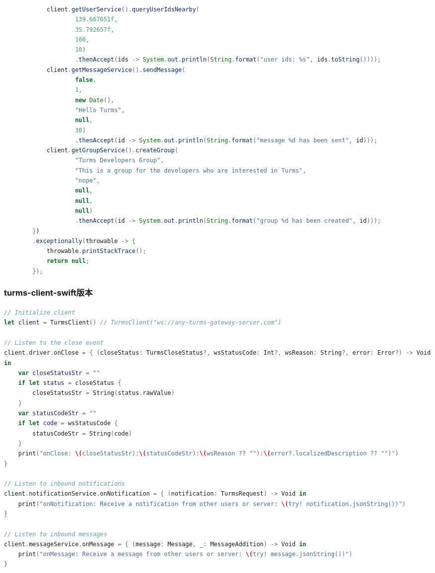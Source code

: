 ```java
            client.getUserService().queryUserIdsNearby(
                    139.667651f,
                    35.792657f,
                    100,
                    10)
                    .thenAccept(ids -> System.out.println(String.format("user ids: %s", ids.toString())));
            client.getMessageService().sendMessage(
                    false,
                    1,
                    new Date(),
                    "Hello Turms",
                    null,
                    30)
                    .thenAccept(id -> System.out.println(String.format("message %d has been sent", id)));
            client.getGroupService().createGroup(
                    "Turms Developers Group",
                    "This is a group for the developers who are interested in Turms",
                    "nope",
                    null,
                    null,
                    null)
                    .thenAccept(id -> System.out.println(String.format("group %d has been created", id)));
        })
        .exceptionally(throwable -> {
            throwable.printStackTrace();
            return null;
        });
```

### turms-client-swift版本

```swift
// Initialize client
let client = TurmsClient() // TurmsClient("ws://any-turms-gateway-server.com")

// Listen to the close event
client.driver.onClose = { (closeStatus: TurmsCloseStatus?, wsStatusCode: Int?, wsReason: String?, error: Error?) -> Void in
    var closeStatusStr = ""
    if let status = closeStatus {
        closeStatusStr = String(status.rawValue)
    }
    var statusCodeStr = ""
    if let code = wsStatusCode {
        statusCodeStr = String(code)
    }
    print("onClose: \(closeStatusStr):\(statusCodeStr):\(wsReason ?? ""):\(error?.localizedDescription ?? "")")
}

// Listen to inbound notifications
client.notificationService.onNotification = { (notification: TurmsRequest) -> Void in
    print("onNotification: Receive a notification from other users or server: \(try! notification.jsonString())")
}

// Listen to inbound messages
client.messageService.onMessage = { (message: Message, _: MessageAddition) -> Void in
    print("onMessage: Receive a message from other users or server: \(try! message.jsonString())")
}
```
